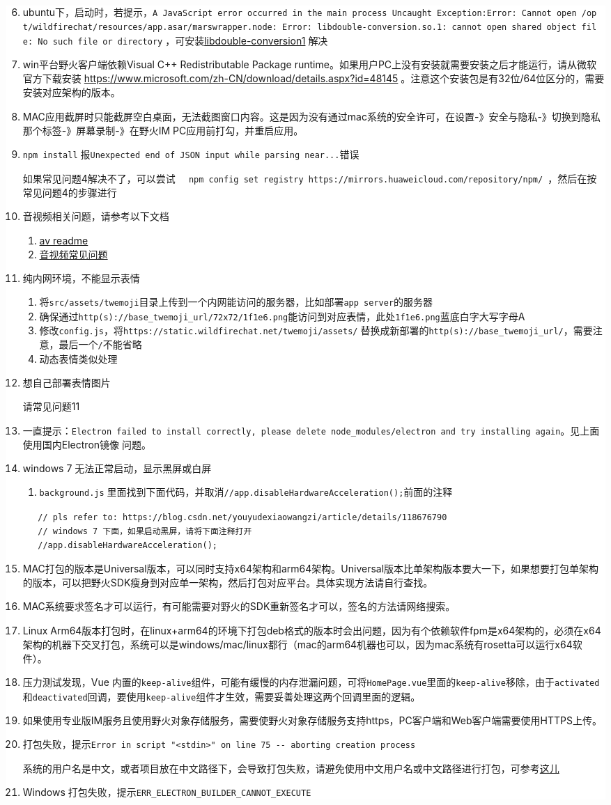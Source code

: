 6. ubuntu下，启动时，若提示，```A JavaScript error occurred in the main process Uncaught Exception:Error: Cannot open /opt/wildfirechat/resources/app.asar/marswrapper.node: Error: libdouble-conversion.so.1: cannot open shared object file: No such file or directory```
   ，可安装[libdouble-conversion1](https://packages.debian.org/buster/libdouble-conversion1) 解决

7. win平台野火客户端依赖Visual C++ Redistributable Package runtime。如果用户PC上没有安装就需要安装之后才能运行，请从微软官方下载安装
   https://www.microsoft.com/zh-CN/download/details.aspx?id=48145 。注意这个安装包是有32位/64位区分的，需要安装对应架构的版本。

8. MAC应用截屏时只能截屏空白桌面，无法截图窗口内容。这是因为没有通过mac系统的安全许可，在设置-》安全与隐私-》切换到隐私那个标签-》屏幕录制-》在野火IM PC应用前打勾，并重启应用。

9. ```npm install``` 报```Unexpected end of JSON input while parsing near...```错误

   如果常见问题4解决不了，可以尝试```　 npm config set registry https://mirrors.huaweicloud.com/repository/npm/ ```，然后在按常见问题4的步骤进行

10. 音视频相关问题，请参考以下文档
    1. [av readme](src/wfc/av/internal/README.MD)
    2. [音视频常见问题](https://docs.wildfirechat.cn/faq/webrtc.html?h=webrtc)

11. 纯内网环境，不能显示表情
    1. 将```src/assets/twemoji```目录上传到一个内网能访问的服务器，比如部署```app server```的服务器
    2. 确保通过```http(s)://base_twemoji_url/72x72/1f1e6.png```能访问到对应表情，此处```1f1e6.png```蓝底白字大写字母A
    3. 修改```config.js```，将```https://static.wildfirechat.net/twemoji/assets/``` 替换成新部署的```http(s)://base_twemoji_url/```，需要注意，最后一个```/```不能省略
    4. 动态表情类似处理

12. 想自己部署表情图片

    请常见问题11

13. 一直提示：`Electron failed to install correctly, please delete node_modules/electron and try installing again`。见上面 使用国内Electron镜像 问题。

14. windows 7 无法正常启动，显示黑屏或白屏
    1. ```background.js``` 里面找到下面代码，并取消```//app.disableHardwareAcceleration();```前面的注释
    ```
       // pls refer to: https://blog.csdn.net/youyudexiaowangzi/article/details/118676790
       // windows 7 下面，如果启动黑屏，请将下面注释打开
       //app.disableHardwareAcceleration();
    ```
15. MAC打包的版本是Universal版本，可以同时支持x64架构和arm64架构。Universal版本比单架构版本要大一下，如果想要打包单架构的版本，可以把野火SDK瘦身到对应单一架构，然后打包对应平台。具体实现方法请自行查找。

16. MAC系统要求签名才可以运行，有可能需要对野火的SDK重新签名才可以，签名的方法请网络搜索。

17. Linux Arm64版本打包时，在linux+arm64的环境下打包deb格式的版本时会出问题，因为有个依赖软件fpm是x64架构的，必须在x64架构的机器下交叉打包，系统可以是windows/mac/linux都行（mac的arm64机器也可以，因为mac系统有rosetta可以运行x64软件）。

18. 压力测试发现，Vue 内置的```keep-alive```组件，可能有缓慢的内存泄漏问题，可将```HomePage.vue```里面的```keep-alive```移除，由于```activated```和```deactivated```回调，要使用```keep-alive```组件才生效，需要妥善处理这两个回调里面的逻辑。

19. 如果使用专业版IM服务且使用野火对象存储服务，需要使野火对象存储服务支持https，PC客户端和Web客户端需要使用HTTPS上传。

20. 打包失败，提示`Error in script "<stdin>" on line 75 -- aborting creation process`

    系统的用户名是中文，或者项目放在中文路径下，会导致打包失败，请避免使用中文用户名或中文路径进行打包，可参考[这儿](cnblogs.com/NUNA/p/17434401.html)

21. Windows 打包失败，提示`ERR_ELECTRON_BUILDER_CANNOT_EXECUTE`
